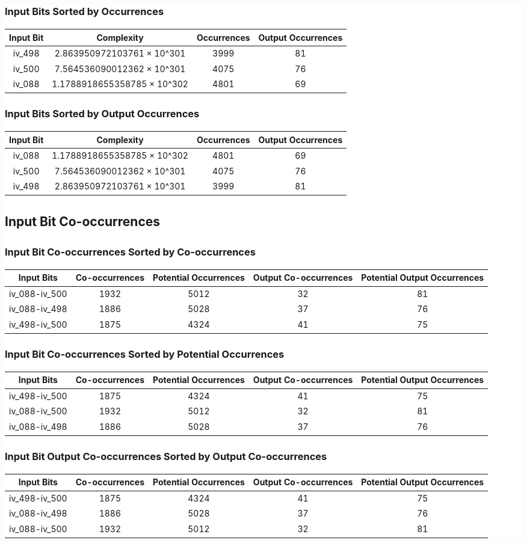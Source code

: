 ### Input Bits Sorted by Occurrences

| Input Bit | Complexity | Occurrences | Output Occurrences |
|:---------:|:----------:|:-----------:|:------------------:|
| iv_498 | 2.863950972103761 × 10^301 | 3999 | 81 |
| iv_500 | 7.564536090012362 × 10^301 | 4075 | 76 |
| iv_088 | 1.1788918655358785 × 10^302 | 4801 | 69 |

### Input Bits Sorted by Output Occurrences

| Input Bit | Complexity | Occurrences | Output Occurrences |
|:---------:|:----------:|:-----------:|:------------------:|
| iv_088 | 1.1788918655358785 × 10^302 | 4801 | 69 |
| iv_500 | 7.564536090012362 × 10^301 | 4075 | 76 |
| iv_498 | 2.863950972103761 × 10^301 | 3999 | 81 |

## Input Bit Co-occurrences

### Input Bit Co-occurrences Sorted by Co-occurrences

| Input Bits | Co-occurrences | Potential Occurrences | Output Co-occurrences | Potential Output Occurrences |
|:----------:|:--------------:|:---------------------:|:---------------------:|:----------------------------:|
| iv_088-iv_500 | 1932 | 5012 | 32 | 81 |
| iv_088-iv_498 | 1886 | 5028 | 37 | 76 |
| iv_498-iv_500 | 1875 | 4324 | 41 | 75 |

### Input Bit Co-occurrences Sorted by Potential Occurrences

| Input Bits | Co-occurrences | Potential Occurrences | Output Co-occurrences | Potential Output Occurrences |
|:----------:|:--------------:|:---------------------:|:---------------------:|:----------------------------:|
| iv_498-iv_500 | 1875 | 4324 | 41 | 75 |
| iv_088-iv_500 | 1932 | 5012 | 32 | 81 |
| iv_088-iv_498 | 1886 | 5028 | 37 | 76 |

### Input Bit Output Co-occurrences Sorted by Output Co-occurrences

| Input Bits | Co-occurrences | Potential Occurrences | Output Co-occurrences | Potential Output Occurrences |
|:----------:|:--------------:|:---------------------:|:---------------------:|:----------------------------:|
| iv_498-iv_500 | 1875 | 4324 | 41 | 75 |
| iv_088-iv_498 | 1886 | 5028 | 37 | 76 |
| iv_088-iv_500 | 1932 | 5012 | 32 | 81 |
